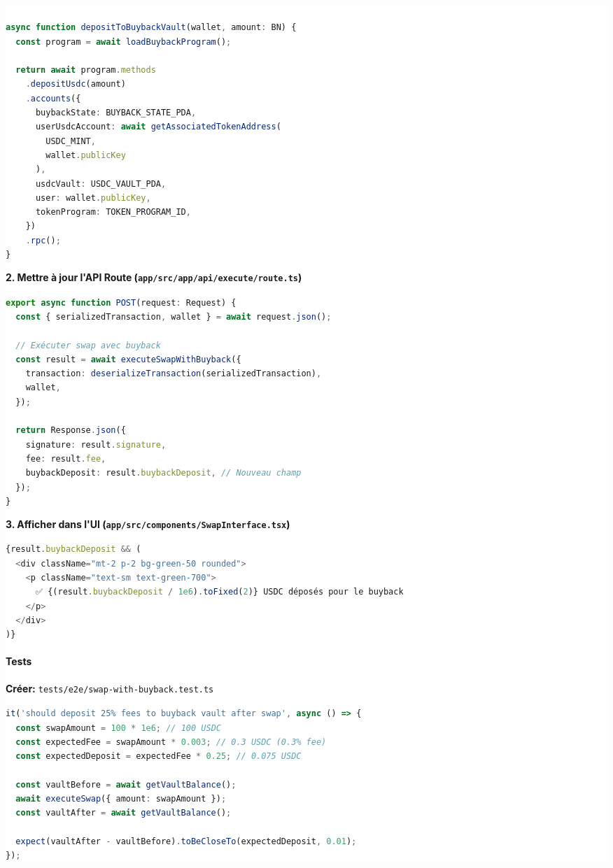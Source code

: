 ```typescript

async function depositToBuybackVault(wallet, amount: BN) {
  const program = await loadBuybackProgram();
  
  return await program.methods
    .depositUsdc(amount)
    .accounts({
      buybackState: BUYBACK_STATE_PDA,
      userUsdcAccount: await getAssociatedTokenAddress(
        USDC_MINT,
        wallet.publicKey
      ),
      usdcVault: USDC_VAULT_PDA,
      user: wallet.publicKey,
      tokenProgram: TOKEN_PROGRAM_ID,
    })
    .rpc();
}
```

**2. Mettre à jour l'API Route (`app/src/app/api/execute/route.ts`)**
```typescript
export async function POST(request: Request) {
  const { serializedTransaction, wallet } = await request.json();
  
  // Exécuter swap avec buyback
  const result = await executeSwapWithBuyback({
    transaction: deserializeTransaction(serializedTransaction),
    wallet,
  });
  
  return Response.json({
    signature: result.signature,
    fee: result.fee,
    buybackDeposit: result.buybackDeposit, // Nouveau champ
  });
}
```

**3. Afficher dans l'UI (`app/src/components/SwapInterface.tsx`)**
```typescript
{result.buybackDeposit && (
  <div className="mt-2 p-2 bg-green-50 rounded">
    <p className="text-sm text-green-700">
      ✅ {(result.buybackDeposit / 1e6).toFixed(2)} USDC déposés pour le buyback
    </p>
  </div>
)}
```

#### Tests
**Créer:** `tests/e2e/swap-with-buyback.test.ts`
```typescript
it('should deposit 25% fees to buyback vault after swap', async () => {
  const swapAmount = 100 * 1e6; // 100 USDC
  const expectedFee = swapAmount * 0.003; // 0.3 USDC (0.3% fee)
  const expectedDeposit = expectedFee * 0.25; // 0.075 USDC
  
  const vaultBefore = await getVaultBalance();
  await executeSwap({ amount: swapAmount });
  const vaultAfter = await getVaultBalance();
  
  expect(vaultAfter - vaultBefore).toBeCloseTo(expectedDeposit, 0.01);
});
```
